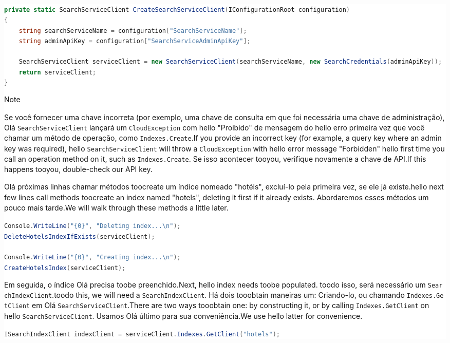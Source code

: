 ```csharp
private static SearchServiceClient CreateSearchServiceClient(IConfigurationRoot configuration)
{
    string searchServiceName = configuration["SearchServiceName"];
    string adminApiKey = configuration["SearchServiceAdminApiKey"];

    SearchServiceClient serviceClient = new SearchServiceClient(searchServiceName, new SearchCredentials(adminApiKey));
    return serviceClient;
}
```

> [!NOTE]
> <span data-ttu-id="d1313-147">Se você fornecer uma chave incorreta (por exemplo, uma chave de consulta em que foi necessária uma chave de administração), Olá `SearchServiceClient` lançará um `CloudException` com hello "Proibido" de mensagem do hello erro primeira vez que você chamar um método de operação, como `Indexes.Create`.</span><span class="sxs-lookup"><span data-stu-id="d1313-147">If you provide an incorrect key (for example, a query key where an admin key was required), hello `SearchServiceClient` will throw a `CloudException` with hello error message "Forbidden" hello first time you call an operation method on it, such as `Indexes.Create`.</span></span> <span data-ttu-id="d1313-148">Se isso acontecer tooyou, verifique novamente a chave de API.</span><span class="sxs-lookup"><span data-stu-id="d1313-148">If this happens tooyou, double-check our API key.</span></span>
> 
> 

<span data-ttu-id="d1313-149">Olá próximas linhas chamar métodos toocreate um índice nomeado "hotéis", excluí-lo pela primeira vez, se ele já existe.</span><span class="sxs-lookup"><span data-stu-id="d1313-149">hello next few lines call methods toocreate an index named "hotels", deleting it first if it already exists.</span></span> <span data-ttu-id="d1313-150">Abordaremos esses métodos um pouco mais tarde.</span><span class="sxs-lookup"><span data-stu-id="d1313-150">We will walk through these methods a little later.</span></span>

```csharp
Console.WriteLine("{0}", "Deleting index...\n");
DeleteHotelsIndexIfExists(serviceClient);

Console.WriteLine("{0}", "Creating index...\n");
CreateHotelsIndex(serviceClient);
```

<span data-ttu-id="d1313-151">Em seguida, o índice Olá precisa toobe preenchido.</span><span class="sxs-lookup"><span data-stu-id="d1313-151">Next, hello index needs toobe populated.</span></span> <span data-ttu-id="d1313-152">toodo isso, será necessário um `SearchIndexClient`.</span><span class="sxs-lookup"><span data-stu-id="d1313-152">toodo this, we will need a `SearchIndexClient`.</span></span> <span data-ttu-id="d1313-153">Há dois tooobtain maneiras um: Criando-lo, ou chamando `Indexes.GetClient` em Olá `SearchServiceClient`.</span><span class="sxs-lookup"><span data-stu-id="d1313-153">There are two ways tooobtain one: by constructing it, or by calling `Indexes.GetClient` on hello `SearchServiceClient`.</span></span> <span data-ttu-id="d1313-154">Usamos Olá último para sua conveniência.</span><span class="sxs-lookup"><span data-stu-id="d1313-154">We use hello latter for convenience.</span></span>

```csharp
ISearchIndexClient indexClient = serviceClient.Indexes.GetClient("hotels");
```
